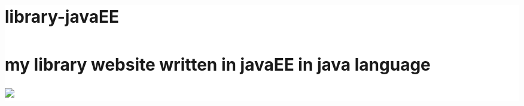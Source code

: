 # library-javaEE

# my library website written in javaEE in java language


<img src="https://static01.nyt.com/images/2020/10/18/multimedia/18sp-ourfuture-libraries/18sp-ourfuture-libraries-mediumSquareAt3X.gif" width="100%">
